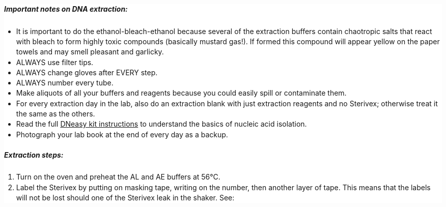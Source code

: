 ##### Important notes on DNA extraction:

* It is important to do the ethanol-bleach-ethanol because several of the extraction buffers contain chaotropic salts that react with bleach to form highly toxic compounds (basically mustard gas!). If formed this compound will appear yellow on the paper towels and may smell pleasant and garlicky.
* ALWAYS use filter tips.
* ALWAYS change gloves after EVERY step.
* ALWAYS number every tube.
* Make aliquots of all your buffers and reagents because you could easily spill or contaminate them.
* For every extraction day in the lab, also do an extraction blank with just extraction reagents and no Sterivex; otherwise treat it the same as the others. 
* Read the full [DNeasy kit instructions](https://www.qiagen.com/us/resources/download.aspx?id=6b09dfb8-6319-464d-996c-79e8c7045a50&lang=en) to understand the basics of nucleic acid isolation.
* Photograph your lab book at the end of every day as a backup.


##### Extraction steps:

1. Turn on the oven and preheat the AL and AE buffers at 56&#176;C.
2. Label the Sterivex by putting on masking tape, writing on the number, then another layer of tape. This means that the labels will not be lost should one of the Sterivex leak in the shaker. See:
